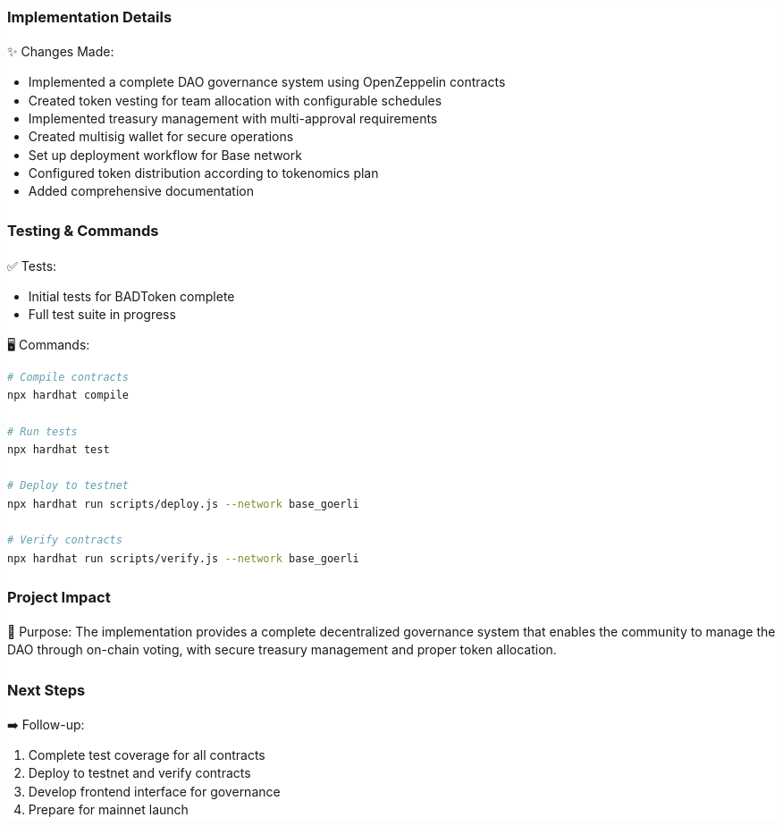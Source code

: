 ### Implementation Details
✨ Changes Made:
- Implemented a complete DAO governance system using OpenZeppelin contracts
- Created token vesting for team allocation with configurable schedules
- Implemented treasury management with multi-approval requirements
- Created multisig wallet for secure operations
- Set up deployment workflow for Base network
- Configured token distribution according to tokenomics plan
- Added comprehensive documentation

### Testing & Commands
✅ Tests:
- Initial tests for BADToken complete
- Full test suite in progress

🖥️ Commands:
```bash
# Compile contracts
npx hardhat compile

# Run tests
npx hardhat test

# Deploy to testnet
npx hardhat run scripts/deploy.js --network base_goerli

# Verify contracts
npx hardhat run scripts/verify.js --network base_goerli
```

### Project Impact
🎯 Purpose:
The implementation provides a complete decentralized governance system that enables the community to manage the DAO through on-chain voting, with secure treasury management and proper token allocation.

### Next Steps
➡️ Follow-up:
1. Complete test coverage for all contracts
2. Deploy to testnet and verify contracts
3. Develop frontend interface for governance
4. Prepare for mainnet launch 
